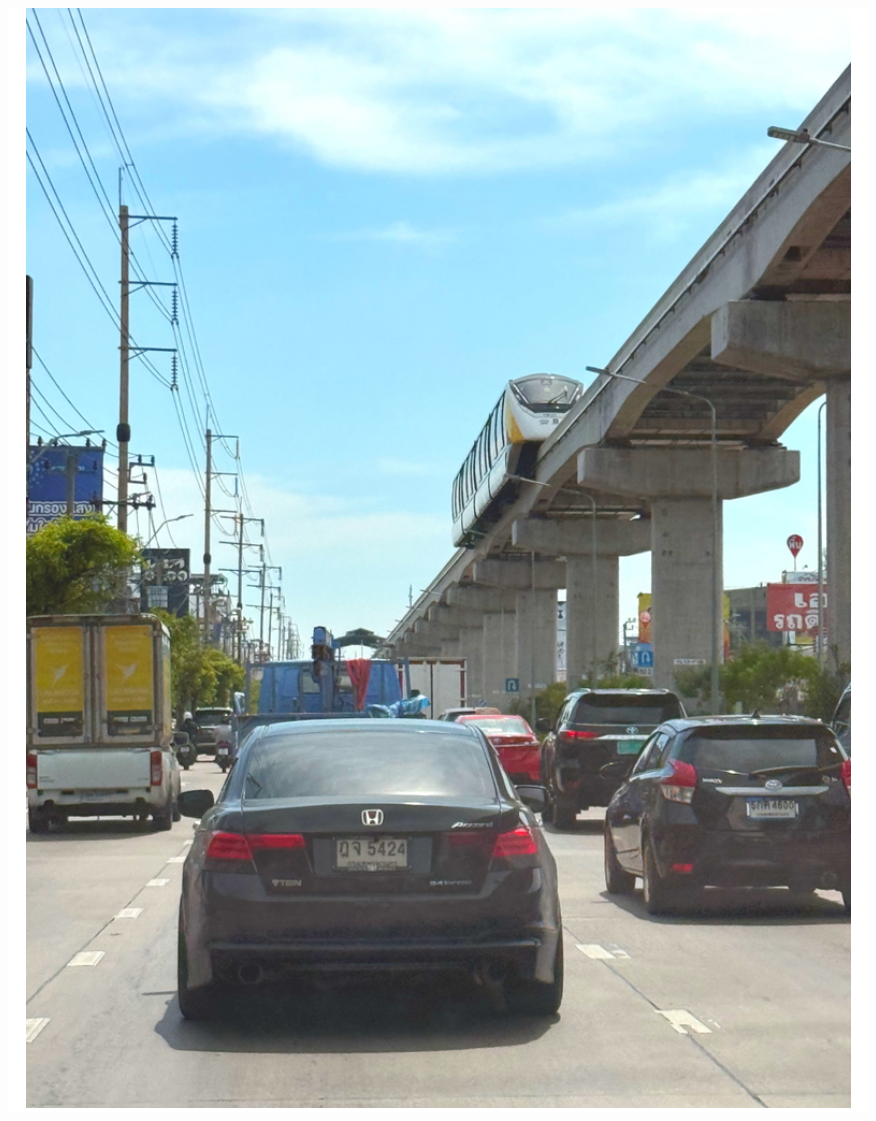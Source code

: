 <a href="20241121_002.JPG" target="_blank"><img src="20241121_002.JPG" alt="サンプル画像" width="900" /></a>
